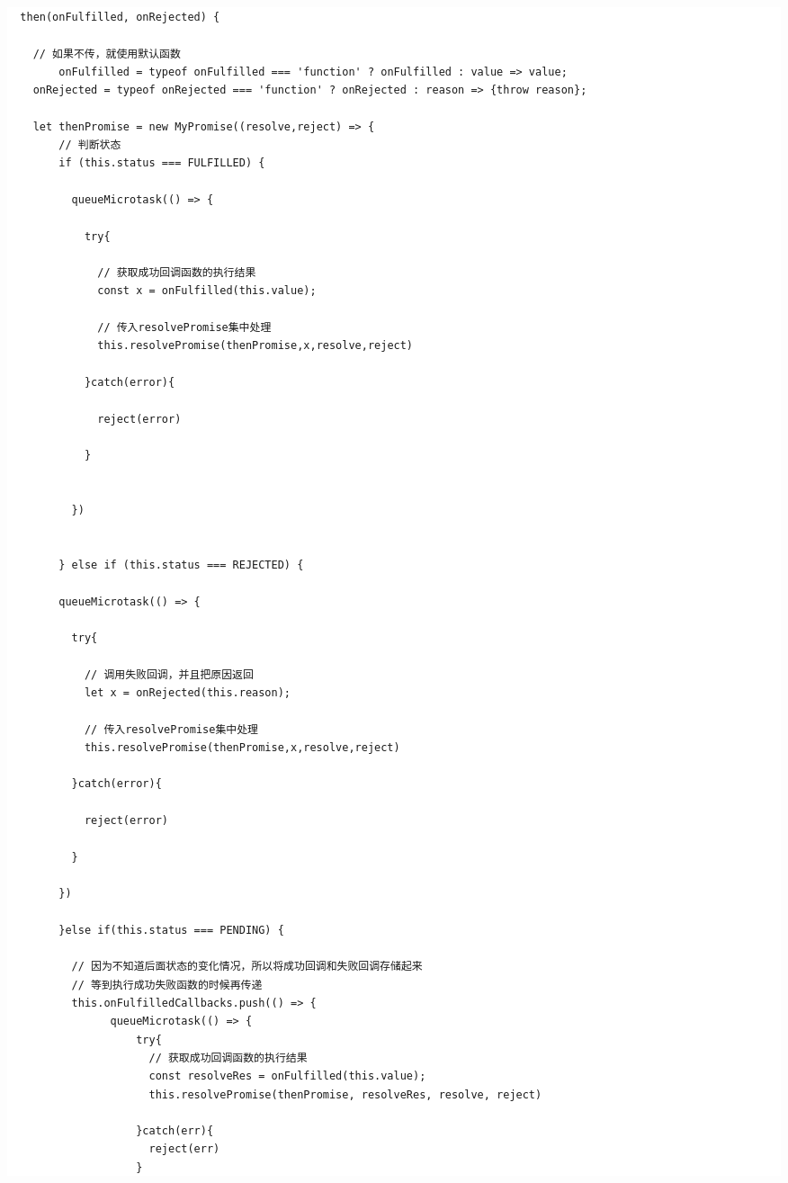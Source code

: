 	  then(onFulfilled, onRejected) {
	
	    // 如果不传，就使用默认函数
			onFulfilled = typeof onFulfilled === 'function' ? onFulfilled : value => value;
	    onRejected = typeof onRejected === 'function' ? onRejected : reason => {throw reason};
	    
	    let thenPromise = new MyPromise((resolve,reject) => {
	        // 判断状态
	        if (this.status === FULFILLED) {
	       
	          queueMicrotask(() => {
	
	            try{
	
	              // 获取成功回调函数的执行结果
	              const x = onFulfilled(this.value);
	
	              // 传入resolvePromise集中处理
	              this.resolvePromise(thenPromise,x,resolve,reject)
	
	            }catch(error){
	     
	              reject(error)
	               
	            }
	            
	
	          })
	         
	
	        } else if (this.status === REJECTED) {
	 
	        queueMicrotask(() => {
	
	          try{
	
	            // 调用失败回调，并且把原因返回
	            let x = onRejected(this.reason);
	
	            // 传入resolvePromise集中处理
	            this.resolvePromise(thenPromise,x,resolve,reject)
	
	          }catch(error){
	
	            reject(error)
	
	          }
	
	        })
	
	        }else if(this.status === PENDING) {
	
	          // 因为不知道后面状态的变化情况，所以将成功回调和失败回调存储起来
	          // 等到执行成功失败函数的时候再传递
	          this.onFulfilledCallbacks.push(() => {
		            queueMicrotask(() => {
		                try{
		                  // 获取成功回调函数的执行结果
		                  const resolveRes = onFulfilled(this.value);
		                  this.resolvePromise(thenPromise, resolveRes, resolve, reject)
		                 
		                }catch(err){
		                  reject(err)
		                }
		              